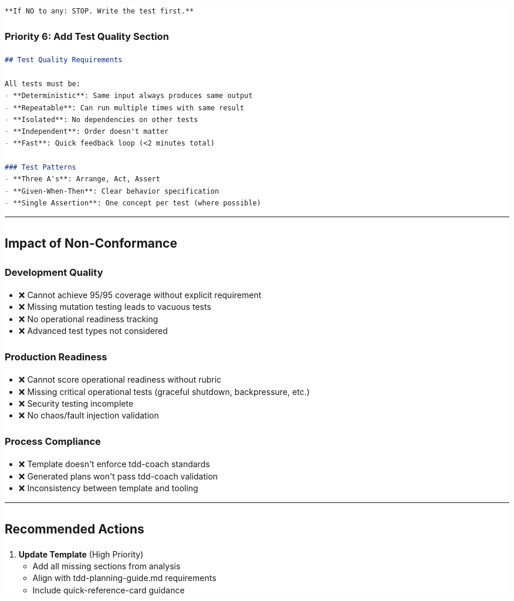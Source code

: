 ```markdown
**If NO to any: STOP. Write the test first.**
```

### Priority 6: Add Test Quality Section
```markdown
## Test Quality Requirements

All tests must be:
- **Deterministic**: Same input always produces same output
- **Repeatable**: Can run multiple times with same result
- **Isolated**: No dependencies on other tests
- **Independent**: Order doesn't matter
- **Fast**: Quick feedback loop (<2 minutes total)

### Test Patterns
- **Three A's**: Arrange, Act, Assert
- **Given-When-Then**: Clear behavior specification
- **Single Assertion**: One concept per test (where possible)
```

---

## Impact of Non-Conformance

### Development Quality
- ❌ Cannot achieve 95/95 coverage without explicit requirement
- ❌ Missing mutation testing leads to vacuous tests
- ❌ No operational readiness tracking
- ❌ Advanced test types not considered

### Production Readiness
- ❌ Cannot score operational readiness without rubric
- ❌ Missing critical operational tests (graceful shutdown, backpressure, etc.)
- ❌ Security testing incomplete
- ❌ No chaos/fault injection validation

### Process Compliance
- ❌ Template doesn't enforce tdd-coach standards
- ❌ Generated plans won't pass tdd-coach validation
- ❌ Inconsistency between template and tooling

---

## Recommended Actions

1. **Update Template** (High Priority)
   - Add all missing sections from analysis
   - Align with tdd-planning-guide.md requirements
   - Include quick-reference-card guidance
